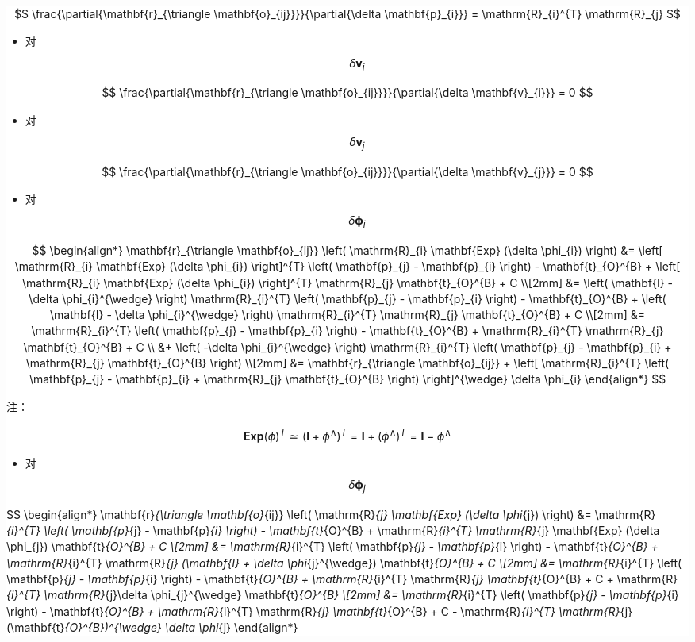 $$
\frac{\partial{\mathbf{r}_{\triangle \mathbf{o}_{ij}}}}{\partial{\delta \mathbf{p}_{i}}} = \mathrm{R}_{i}^{T} \mathrm{R}_{j}
$$

- 对 $$ \delta \mathbf{v}_{i} $$

$$
\frac{\partial{\mathbf{r}_{\triangle \mathbf{o}_{ij}}}}{\partial{\delta \mathbf{v}_{i}}} = 0 
$$

- 对 $$ \delta \mathbf{v}_{j} $$

$$
\frac{\partial{\mathbf{r}_{\triangle \mathbf{o}_{ij}}}}{\partial{\delta \mathbf{v}_{j}}} = 0 
$$

- 对 $$ \delta \mathbf{\phi}_{i} $$

$$
\begin{align*}
\mathbf{r}_{\triangle \mathbf{o}_{ij}} \left( \mathrm{R}_{i} \mathbf{Exp} (\delta \phi_{i}) \right) &= \left[ \mathrm{R}_{i} \mathbf{Exp} (\delta \phi_{i}) \right]^{T} \left( \mathbf{p}_{j} - \mathbf{p}_{i} \right) - \mathbf{t}_{O}^{B} + \left[ \mathrm{R}_{i} \mathbf{Exp} (\delta \phi_{i}) \right]^{T} \mathrm{R}_{j} \mathbf{t}_{O}^{B} + C \\[2mm]
&= \left( \mathbf{I} - \delta \phi_{i}^{\wedge} \right) \mathrm{R}_{i}^{T} \left( \mathbf{p}_{j} - \mathbf{p}_{i} \right) - \mathbf{t}_{O}^{B} + \left( \mathbf{I} - \delta \phi_{i}^{\wedge} \right) \mathrm{R}_{i}^{T} \mathrm{R}_{j} \mathbf{t}_{O}^{B} + C \\[2mm]
&= \mathrm{R}_{i}^{T} \left( \mathbf{p}_{j} - \mathbf{p}_{i} \right) - \mathbf{t}_{O}^{B} + \mathrm{R}_{i}^{T} \mathrm{R}_{j} \mathbf{t}_{O}^{B} + C \\
&+ \left( -\delta \phi_{i}^{\wedge} \right) \mathrm{R}_{i}^{T} \left( 
   \mathbf{p}_{j} - \mathbf{p}_{i} + \mathrm{R}_{j} \mathbf{t}_{O}^{B}
 \right) \\[2mm]
&= \mathbf{r}_{\triangle \mathbf{o}_{ij}} + \left[ \mathrm{R}_{i}^{T} \left( 
   \mathbf{p}_{j} - \mathbf{p}_{i} + \mathrm{R}_{j} \mathbf{t}_{O}^{B}
 \right) \right]^{\wedge} \delta \phi_{i}
\end{align*}
$$

注：

$$
\mathbf{Exp} (\phi)^{T} \simeq (\mathbf{I} + \phi^{\wedge})^{T} = \mathbf{I} + (\phi ^{\wedge})^{T} = \mathbf{I} - \phi^{\wedge}
$$

- 对 $$ \delta \mathbf{\phi}_{j} $$

$$
\begin{align*}
\mathbf{r}_{\triangle \mathbf{o}_{ij}} \left( \mathrm{R}_{j} \mathbf{Exp} (\delta \phi_{j}) \right)  &= \mathrm{R}_{i}^{T} \left( \mathbf{p}_{j} - \mathbf{p}_{i} \right) - \mathbf{t}_{O}^{B} + \mathrm{R}_{i}^{T} \mathrm{R}_{j} \mathbf{Exp} (\delta \phi_{j}) \mathbf{t}_{O}^{B} + C \\[2mm]
&= \mathrm{R}_{i}^{T} \left( \mathbf{p}_{j} - \mathbf{p}_{i} \right) - \mathbf{t}_{O}^{B} + \mathrm{R}_{i}^{T} \mathrm{R}_{j} (\mathbf{I} + \delta \phi_{j}^{\wedge}) \mathbf{t}_{O}^{B} + C \\[2mm]
&=  \mathrm{R}_{i}^{T} \left( \mathbf{p}_{j} - \mathbf{p}_{i} \right) - \mathbf{t}_{O}^{B} + \mathrm{R}_{i}^{T} \mathrm{R}_{j} \mathbf{t}_{O}^{B} + C + \mathrm{R}_{i}^{T} \mathrm{R}_{j}\delta \phi_{j}^{\wedge} \mathbf{t}_{O}^{B} \\[2mm]
&= \mathrm{R}_{i}^{T} \left( \mathbf{p}_{j} - \mathbf{p}_{i} \right) - \mathbf{t}_{O}^{B} + \mathrm{R}_{i}^{T} \mathrm{R}_{j} \mathbf{t}_{O}^{B} + C - \mathrm{R}_{i}^{T} \mathrm{R}_{j} (\mathbf{t}_{O}^{B})^{\wedge} \delta \phi_{j}
\end{align*}
